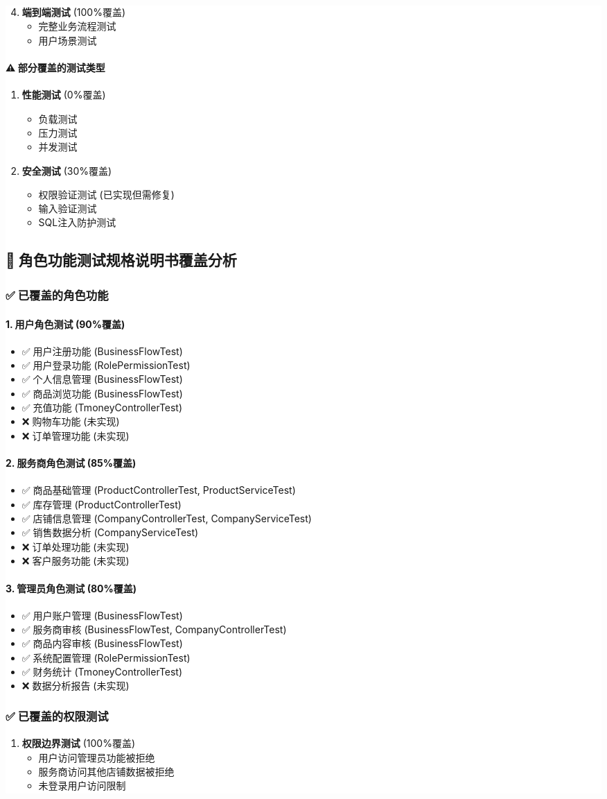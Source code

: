 4. **端到端测试** (100%覆盖)
   - 完整业务流程测试
   - 用户场景测试

#### ⚠️ 部分覆盖的测试类型

1. **性能测试** (0%覆盖)
   - 负载测试
   - 压力测试
   - 并发测试

2. **安全测试** (30%覆盖)
   - 权限验证测试 (已实现但需修复)
   - 输入验证测试
   - SQL注入防护测试

## 🎯 角色功能测试规格说明书覆盖分析

### ✅ 已覆盖的角色功能

#### 1. **用户角色测试** (90%覆盖)
- ✅ 用户注册功能 (BusinessFlowTest)
- ✅ 用户登录功能 (RolePermissionTest)
- ✅ 个人信息管理 (BusinessFlowTest)
- ✅ 商品浏览功能 (BusinessFlowTest)
- ✅ 充值功能 (TmoneyControllerTest)
- ❌ 购物车功能 (未实现)
- ❌ 订单管理功能 (未实现)

#### 2. **服务商角色测试** (85%覆盖)
- ✅ 商品基础管理 (ProductControllerTest, ProductServiceTest)
- ✅ 库存管理 (ProductControllerTest)
- ✅ 店铺信息管理 (CompanyControllerTest, CompanyServiceTest)
- ✅ 销售数据分析 (CompanyServiceTest)
- ❌ 订单处理功能 (未实现)
- ❌ 客户服务功能 (未实现)

#### 3. **管理员角色测试** (80%覆盖)
- ✅ 用户账户管理 (BusinessFlowTest)
- ✅ 服务商审核 (BusinessFlowTest, CompanyControllerTest)
- ✅ 商品内容审核 (BusinessFlowTest)
- ✅ 系统配置管理 (RolePermissionTest)
- ✅ 财务统计 (TmoneyControllerTest)
- ❌ 数据分析报告 (未实现)

### ✅ 已覆盖的权限测试

1. **权限边界测试** (100%覆盖)
   - 用户访问管理员功能被拒绝
   - 服务商访问其他店铺数据被拒绝
   - 未登录用户访问限制
